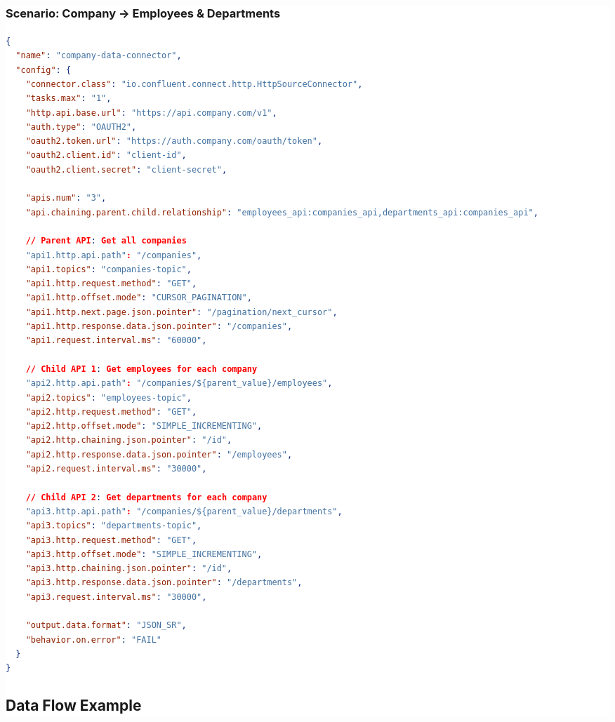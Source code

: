 ### Scenario: Company → Employees & Departments

```json
{
  "name": "company-data-connector",
  "config": {
    "connector.class": "io.confluent.connect.http.HttpSourceConnector",
    "tasks.max": "1",
    "http.api.base.url": "https://api.company.com/v1",
    "auth.type": "OAUTH2",
    "oauth2.token.url": "https://auth.company.com/oauth/token",
    "oauth2.client.id": "client-id",
    "oauth2.client.secret": "client-secret",
    
    "apis.num": "3",
    "api.chaining.parent.child.relationship": "employees_api:companies_api,departments_api:companies_api",
    
    // Parent API: Get all companies
    "api1.http.api.path": "/companies",
    "api1.topics": "companies-topic",
    "api1.http.request.method": "GET",
    "api1.http.offset.mode": "CURSOR_PAGINATION",
    "api1.http.next.page.json.pointer": "/pagination/next_cursor",
    "api1.http.response.data.json.pointer": "/companies",
    "api1.request.interval.ms": "60000",
    
    // Child API 1: Get employees for each company
    "api2.http.api.path": "/companies/${parent_value}/employees",
    "api2.topics": "employees-topic",
    "api2.http.request.method": "GET",
    "api2.http.offset.mode": "SIMPLE_INCREMENTING",
    "api2.http.chaining.json.pointer": "/id",
    "api2.http.response.data.json.pointer": "/employees",
    "api2.request.interval.ms": "30000",
    
    // Child API 2: Get departments for each company
    "api3.http.api.path": "/companies/${parent_value}/departments",
    "api3.topics": "departments-topic", 
    "api3.http.request.method": "GET",
    "api3.http.offset.mode": "SIMPLE_INCREMENTING",
    "api3.http.chaining.json.pointer": "/id",
    "api3.http.response.data.json.pointer": "/departments",
    "api3.request.interval.ms": "30000",
    
    "output.data.format": "JSON_SR",
    "behavior.on.error": "FAIL"
  }
}
```

## Data Flow Example
